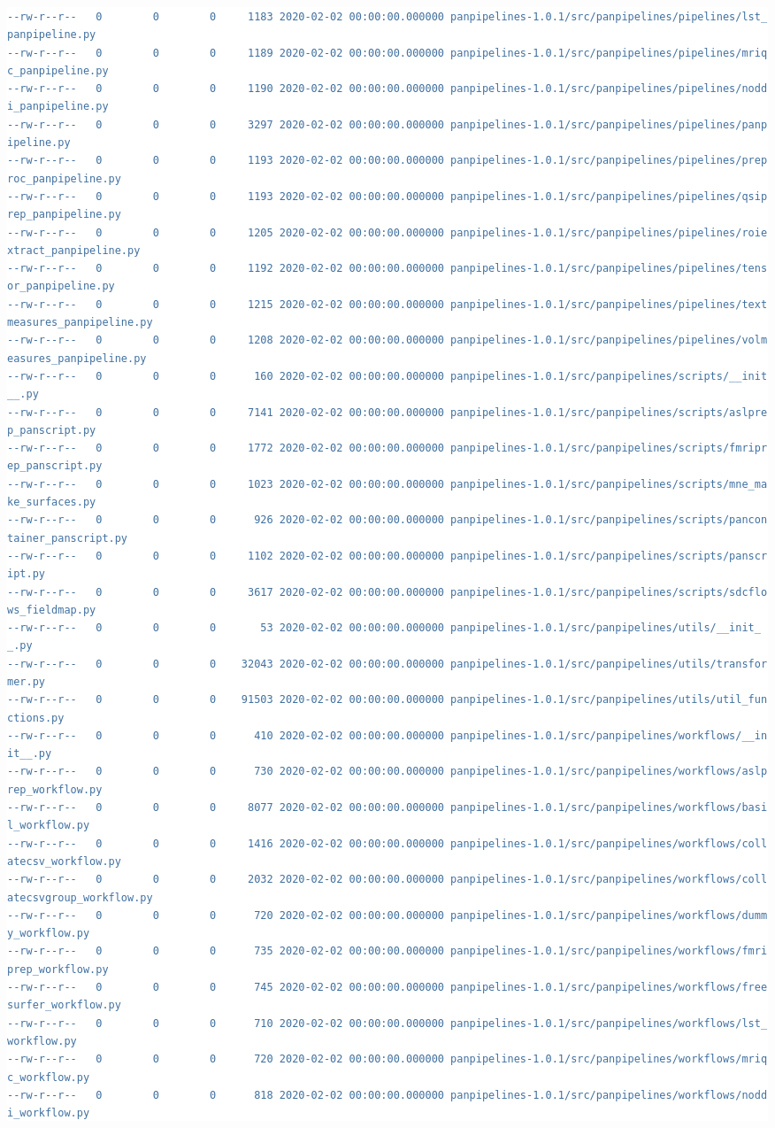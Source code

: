 ```diff
--rw-r--r--   0        0        0     1183 2020-02-02 00:00:00.000000 panpipelines-1.0.1/src/panpipelines/pipelines/lst_panpipeline.py
--rw-r--r--   0        0        0     1189 2020-02-02 00:00:00.000000 panpipelines-1.0.1/src/panpipelines/pipelines/mriqc_panpipeline.py
--rw-r--r--   0        0        0     1190 2020-02-02 00:00:00.000000 panpipelines-1.0.1/src/panpipelines/pipelines/noddi_panpipeline.py
--rw-r--r--   0        0        0     3297 2020-02-02 00:00:00.000000 panpipelines-1.0.1/src/panpipelines/pipelines/panpipeline.py
--rw-r--r--   0        0        0     1193 2020-02-02 00:00:00.000000 panpipelines-1.0.1/src/panpipelines/pipelines/preproc_panpipeline.py
--rw-r--r--   0        0        0     1193 2020-02-02 00:00:00.000000 panpipelines-1.0.1/src/panpipelines/pipelines/qsiprep_panpipeline.py
--rw-r--r--   0        0        0     1205 2020-02-02 00:00:00.000000 panpipelines-1.0.1/src/panpipelines/pipelines/roiextract_panpipeline.py
--rw-r--r--   0        0        0     1192 2020-02-02 00:00:00.000000 panpipelines-1.0.1/src/panpipelines/pipelines/tensor_panpipeline.py
--rw-r--r--   0        0        0     1215 2020-02-02 00:00:00.000000 panpipelines-1.0.1/src/panpipelines/pipelines/textmeasures_panpipeline.py
--rw-r--r--   0        0        0     1208 2020-02-02 00:00:00.000000 panpipelines-1.0.1/src/panpipelines/pipelines/volmeasures_panpipeline.py
--rw-r--r--   0        0        0      160 2020-02-02 00:00:00.000000 panpipelines-1.0.1/src/panpipelines/scripts/__init__.py
--rw-r--r--   0        0        0     7141 2020-02-02 00:00:00.000000 panpipelines-1.0.1/src/panpipelines/scripts/aslprep_panscript.py
--rw-r--r--   0        0        0     1772 2020-02-02 00:00:00.000000 panpipelines-1.0.1/src/panpipelines/scripts/fmriprep_panscript.py
--rw-r--r--   0        0        0     1023 2020-02-02 00:00:00.000000 panpipelines-1.0.1/src/panpipelines/scripts/mne_make_surfaces.py
--rw-r--r--   0        0        0      926 2020-02-02 00:00:00.000000 panpipelines-1.0.1/src/panpipelines/scripts/pancontainer_panscript.py
--rw-r--r--   0        0        0     1102 2020-02-02 00:00:00.000000 panpipelines-1.0.1/src/panpipelines/scripts/panscript.py
--rw-r--r--   0        0        0     3617 2020-02-02 00:00:00.000000 panpipelines-1.0.1/src/panpipelines/scripts/sdcflows_fieldmap.py
--rw-r--r--   0        0        0       53 2020-02-02 00:00:00.000000 panpipelines-1.0.1/src/panpipelines/utils/__init__.py
--rw-r--r--   0        0        0    32043 2020-02-02 00:00:00.000000 panpipelines-1.0.1/src/panpipelines/utils/transformer.py
--rw-r--r--   0        0        0    91503 2020-02-02 00:00:00.000000 panpipelines-1.0.1/src/panpipelines/utils/util_functions.py
--rw-r--r--   0        0        0      410 2020-02-02 00:00:00.000000 panpipelines-1.0.1/src/panpipelines/workflows/__init__.py
--rw-r--r--   0        0        0      730 2020-02-02 00:00:00.000000 panpipelines-1.0.1/src/panpipelines/workflows/aslprep_workflow.py
--rw-r--r--   0        0        0     8077 2020-02-02 00:00:00.000000 panpipelines-1.0.1/src/panpipelines/workflows/basil_workflow.py
--rw-r--r--   0        0        0     1416 2020-02-02 00:00:00.000000 panpipelines-1.0.1/src/panpipelines/workflows/collatecsv_workflow.py
--rw-r--r--   0        0        0     2032 2020-02-02 00:00:00.000000 panpipelines-1.0.1/src/panpipelines/workflows/collatecsvgroup_workflow.py
--rw-r--r--   0        0        0      720 2020-02-02 00:00:00.000000 panpipelines-1.0.1/src/panpipelines/workflows/dummy_workflow.py
--rw-r--r--   0        0        0      735 2020-02-02 00:00:00.000000 panpipelines-1.0.1/src/panpipelines/workflows/fmriprep_workflow.py
--rw-r--r--   0        0        0      745 2020-02-02 00:00:00.000000 panpipelines-1.0.1/src/panpipelines/workflows/freesurfer_workflow.py
--rw-r--r--   0        0        0      710 2020-02-02 00:00:00.000000 panpipelines-1.0.1/src/panpipelines/workflows/lst_workflow.py
--rw-r--r--   0        0        0      720 2020-02-02 00:00:00.000000 panpipelines-1.0.1/src/panpipelines/workflows/mriqc_workflow.py
--rw-r--r--   0        0        0      818 2020-02-02 00:00:00.000000 panpipelines-1.0.1/src/panpipelines/workflows/noddi_workflow.py
```